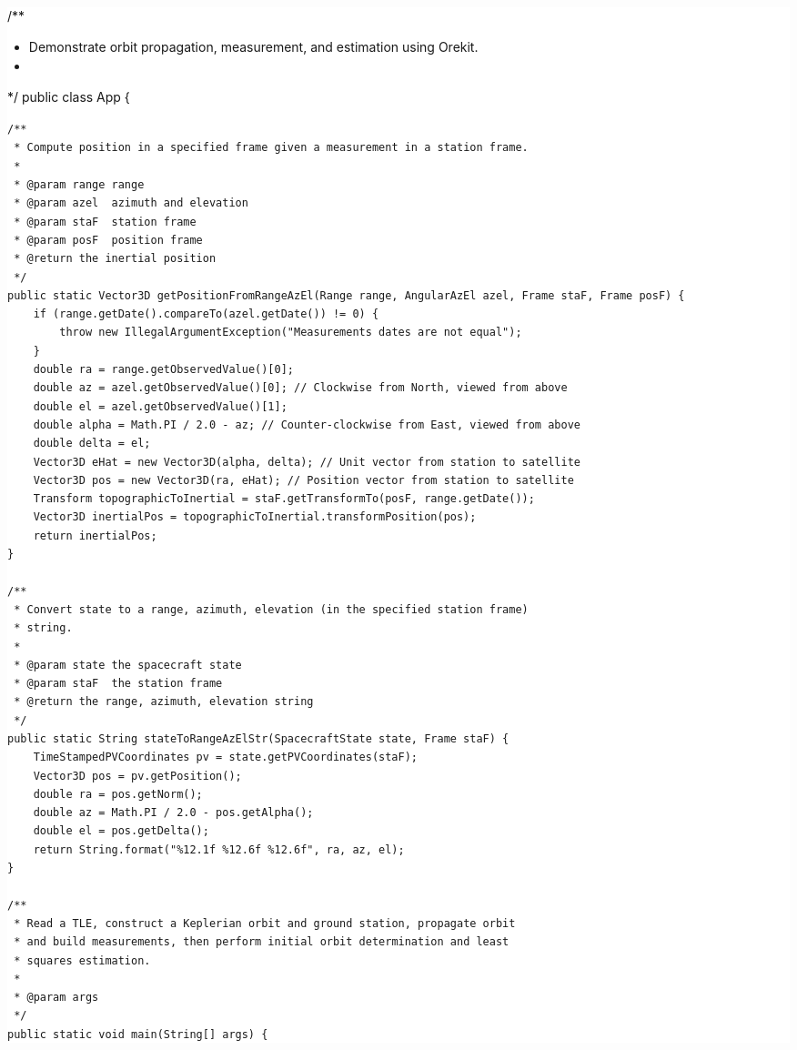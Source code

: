 /**
 * Demonstrate orbit propagation, measurement, and estimation using Orekit.
 *
 */
public class App {

	/**
	 * Compute position in a specified frame given a measurement in a station frame.
	 * 
	 * @param range range
	 * @param azel  azimuth and elevation
	 * @param staF  station frame
	 * @param posF  position frame
	 * @return the inertial position
	 */
	public static Vector3D getPositionFromRangeAzEl(Range range, AngularAzEl azel, Frame staF, Frame posF) {
		if (range.getDate().compareTo(azel.getDate()) != 0) {
			throw new IllegalArgumentException("Measurements dates are not equal");
		}
		double ra = range.getObservedValue()[0];
		double az = azel.getObservedValue()[0]; // Clockwise from North, viewed from above
		double el = azel.getObservedValue()[1];
		double alpha = Math.PI / 2.0 - az; // Counter-clockwise from East, viewed from above
		double delta = el;
		Vector3D eHat = new Vector3D(alpha, delta); // Unit vector from station to satellite
		Vector3D pos = new Vector3D(ra, eHat); // Position vector from station to satellite
		Transform topographicToInertial = staF.getTransformTo(posF, range.getDate());
		Vector3D inertialPos = topographicToInertial.transformPosition(pos);
		return inertialPos;
	}

	/**
	 * Convert state to a range, azimuth, elevation (in the specified station frame)
	 * string.
	 * 
	 * @param state the spacecraft state
	 * @param staF  the station frame
	 * @return the range, azimuth, elevation string
	 */
	public static String stateToRangeAzElStr(SpacecraftState state, Frame staF) {
		TimeStampedPVCoordinates pv = state.getPVCoordinates(staF);
		Vector3D pos = pv.getPosition();
		double ra = pos.getNorm();
		double az = Math.PI / 2.0 - pos.getAlpha();
		double el = pos.getDelta();
		return String.format("%12.1f %12.6f %12.6f", ra, az, el);
	}

	/**
	 * Read a TLE, construct a Keplerian orbit and ground station, propagate orbit
	 * and build measurements, then perform initial orbit determination and least
	 * squares estimation.
	 * 
	 * @param args
	 */
	public static void main(String[] args) {
